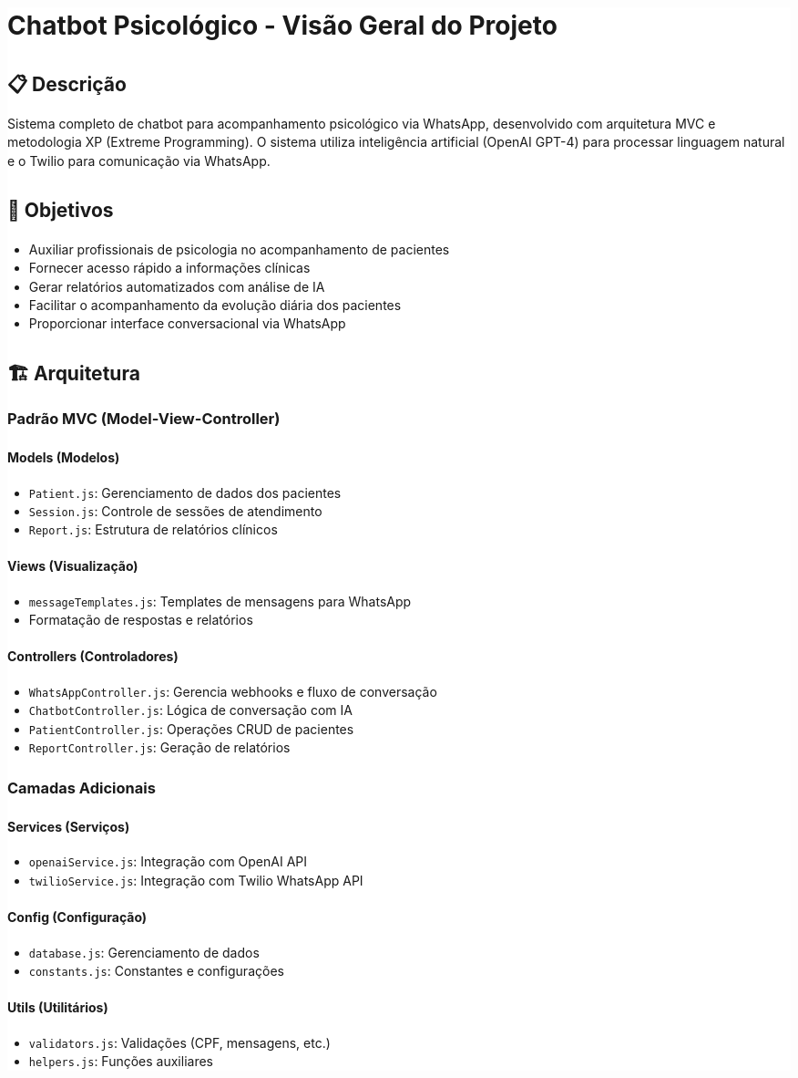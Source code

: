 # Chatbot Psicológico - Visão Geral do Projeto

## 📋 Descrição

Sistema completo de chatbot para acompanhamento psicológico via WhatsApp, desenvolvido com arquitetura MVC e metodologia XP (Extreme Programming). O sistema utiliza inteligência artificial (OpenAI GPT-4) para processar linguagem natural e o Twilio para comunicação via WhatsApp.

## 🎯 Objetivos

- Auxiliar profissionais de psicologia no acompanhamento de pacientes
- Fornecer acesso rápido a informações clínicas
- Gerar relatórios automatizados com análise de IA
- Facilitar o acompanhamento da evolução diária dos pacientes
- Proporcionar interface conversacional via WhatsApp

## 🏗️ Arquitetura

### Padrão MVC (Model-View-Controller)

#### **Models (Modelos)**
- `Patient.js`: Gerenciamento de dados dos pacientes
- `Session.js`: Controle de sessões de atendimento
- `Report.js`: Estrutura de relatórios clínicos

#### **Views (Visualização)**
- `messageTemplates.js`: Templates de mensagens para WhatsApp
- Formatação de respostas e relatórios

#### **Controllers (Controladores)**
- `WhatsAppController.js`: Gerencia webhooks e fluxo de conversação
- `ChatbotController.js`: Lógica de conversação com IA
- `PatientController.js`: Operações CRUD de pacientes
- `ReportController.js`: Geração de relatórios

### Camadas Adicionais

#### **Services (Serviços)**
- `openaiService.js`: Integração com OpenAI API
- `twilioService.js`: Integração com Twilio WhatsApp API

#### **Config (Configuração)**
- `database.js`: Gerenciamento de dados
- `constants.js`: Constantes e configurações

#### **Utils (Utilitários)**
- `validators.js`: Validações (CPF, mensagens, etc.)
- `helpers.js`: Funções auxiliares
